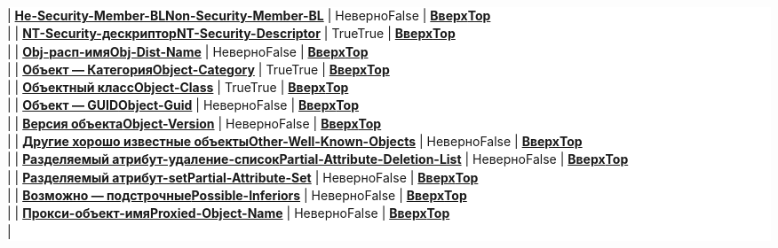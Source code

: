 | [<span data-ttu-id="cb3cf-327">**Не-Security-Member-BL**</span><span class="sxs-lookup"><span data-stu-id="cb3cf-327">**Non-Security-Member-BL**</span></span>](a-nonsecuritymemberbl.md)                   | <span data-ttu-id="cb3cf-328">Неверно</span><span class="sxs-lookup"><span data-stu-id="cb3cf-328">False</span></span>     | [<span data-ttu-id="cb3cf-329">**Вверх**</span><span class="sxs-lookup"><span data-stu-id="cb3cf-329">**Top**</span></span>](c-top.md)<br/> |
| [<span data-ttu-id="cb3cf-330">**NT-Security-дескриптор**</span><span class="sxs-lookup"><span data-stu-id="cb3cf-330">**NT-Security-Descriptor**</span></span>](a-ntsecuritydescriptor.md)                  | <span data-ttu-id="cb3cf-331">True</span><span class="sxs-lookup"><span data-stu-id="cb3cf-331">True</span></span>      | [<span data-ttu-id="cb3cf-332">**Вверх**</span><span class="sxs-lookup"><span data-stu-id="cb3cf-332">**Top**</span></span>](c-top.md)<br/> |
| [<span data-ttu-id="cb3cf-333">**Obj-расп-имя**</span><span class="sxs-lookup"><span data-stu-id="cb3cf-333">**Obj-Dist-Name**</span></span>](a-distinguishedname.md)                              | <span data-ttu-id="cb3cf-334">Неверно</span><span class="sxs-lookup"><span data-stu-id="cb3cf-334">False</span></span>     | [<span data-ttu-id="cb3cf-335">**Вверх**</span><span class="sxs-lookup"><span data-stu-id="cb3cf-335">**Top**</span></span>](c-top.md)<br/> |
| [<span data-ttu-id="cb3cf-336">**Объект — Категория**</span><span class="sxs-lookup"><span data-stu-id="cb3cf-336">**Object-Category**</span></span>](a-objectcategory.md)                               | <span data-ttu-id="cb3cf-337">True</span><span class="sxs-lookup"><span data-stu-id="cb3cf-337">True</span></span>      | [<span data-ttu-id="cb3cf-338">**Вверх**</span><span class="sxs-lookup"><span data-stu-id="cb3cf-338">**Top**</span></span>](c-top.md)<br/> |
| [<span data-ttu-id="cb3cf-339">**Объектный класс**</span><span class="sxs-lookup"><span data-stu-id="cb3cf-339">**Object-Class**</span></span>](a-objectclass.md)                                     | <span data-ttu-id="cb3cf-340">True</span><span class="sxs-lookup"><span data-stu-id="cb3cf-340">True</span></span>      | [<span data-ttu-id="cb3cf-341">**Вверх**</span><span class="sxs-lookup"><span data-stu-id="cb3cf-341">**Top**</span></span>](c-top.md)<br/> |
| [<span data-ttu-id="cb3cf-342">**Объект — GUID**</span><span class="sxs-lookup"><span data-stu-id="cb3cf-342">**Object-Guid**</span></span>](a-objectguid.md)                                       | <span data-ttu-id="cb3cf-343">Неверно</span><span class="sxs-lookup"><span data-stu-id="cb3cf-343">False</span></span>     | [<span data-ttu-id="cb3cf-344">**Вверх**</span><span class="sxs-lookup"><span data-stu-id="cb3cf-344">**Top**</span></span>](c-top.md)<br/> |
| [<span data-ttu-id="cb3cf-345">**Версия объекта**</span><span class="sxs-lookup"><span data-stu-id="cb3cf-345">**Object-Version**</span></span>](a-objectversion.md)                                 | <span data-ttu-id="cb3cf-346">Неверно</span><span class="sxs-lookup"><span data-stu-id="cb3cf-346">False</span></span>     | [<span data-ttu-id="cb3cf-347">**Вверх**</span><span class="sxs-lookup"><span data-stu-id="cb3cf-347">**Top**</span></span>](c-top.md)<br/> |
| [<span data-ttu-id="cb3cf-348">**Другие хорошо известные объекты**</span><span class="sxs-lookup"><span data-stu-id="cb3cf-348">**Other-Well-Known-Objects**</span></span>](a-otherwellknownobjects.md)               | <span data-ttu-id="cb3cf-349">Неверно</span><span class="sxs-lookup"><span data-stu-id="cb3cf-349">False</span></span>     | [<span data-ttu-id="cb3cf-350">**Вверх**</span><span class="sxs-lookup"><span data-stu-id="cb3cf-350">**Top**</span></span>](c-top.md)<br/> |
| [<span data-ttu-id="cb3cf-351">**Разделяемый атрибут-удаление-список**</span><span class="sxs-lookup"><span data-stu-id="cb3cf-351">**Partial-Attribute-Deletion-List**</span></span>](a-partialattributedeletionlist.md) | <span data-ttu-id="cb3cf-352">Неверно</span><span class="sxs-lookup"><span data-stu-id="cb3cf-352">False</span></span>     | [<span data-ttu-id="cb3cf-353">**Вверх**</span><span class="sxs-lookup"><span data-stu-id="cb3cf-353">**Top**</span></span>](c-top.md)<br/> |
| [<span data-ttu-id="cb3cf-354">**Разделяемый атрибут-set**</span><span class="sxs-lookup"><span data-stu-id="cb3cf-354">**Partial-Attribute-Set**</span></span>](a-partialattributeset.md)                    | <span data-ttu-id="cb3cf-355">Неверно</span><span class="sxs-lookup"><span data-stu-id="cb3cf-355">False</span></span>     | [<span data-ttu-id="cb3cf-356">**Вверх**</span><span class="sxs-lookup"><span data-stu-id="cb3cf-356">**Top**</span></span>](c-top.md)<br/> |
| [<span data-ttu-id="cb3cf-357">**Возможно — подстрочные**</span><span class="sxs-lookup"><span data-stu-id="cb3cf-357">**Possible-Inferiors**</span></span>](a-possibleinferiors.md)                         | <span data-ttu-id="cb3cf-358">Неверно</span><span class="sxs-lookup"><span data-stu-id="cb3cf-358">False</span></span>     | [<span data-ttu-id="cb3cf-359">**Вверх**</span><span class="sxs-lookup"><span data-stu-id="cb3cf-359">**Top**</span></span>](c-top.md)<br/> |
| [<span data-ttu-id="cb3cf-360">**Прокси-объект-имя**</span><span class="sxs-lookup"><span data-stu-id="cb3cf-360">**Proxied-Object-Name**</span></span>](a-proxiedobjectname.md)                        | <span data-ttu-id="cb3cf-361">Неверно</span><span class="sxs-lookup"><span data-stu-id="cb3cf-361">False</span></span>     | [<span data-ttu-id="cb3cf-362">**Вверх**</span><span class="sxs-lookup"><span data-stu-id="cb3cf-362">**Top**</span></span>](c-top.md)<br/> |